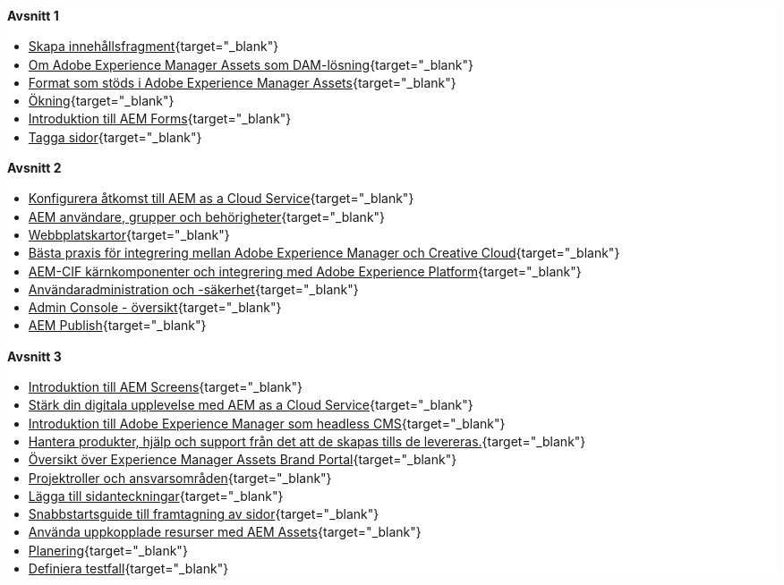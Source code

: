 **Avsnitt 1**

* [Skapa innehållsfragment](https://experienceleague.adobe.com/docs/experience-manager-learn/sites/content-fragments/content-fragments-feature-video-use.html){target="_blank"}
* [Om Adobe Experience Manager Assets som DAM-lösning](https://experienceleague.adobe.com/docs/experience-manager-65/assets/assets.html){target="_blank"}
* [Format som stöds i Adobe Experience Manager Assets](https://experienceleague.adobe.com/docs/experience-manager-65/assets/administer/assets-formats.html#:~:text=Not%20applicable-,Supported%20raster%20image%20formats%20in%20Experience%20Manager,-The%20supported%20raster){target="_blank"}
* [Ökning](https://experienceleague.adobe.com/docs/experience-manager-cloud-service/content/migration-journey/cloud-migration/content-transformer/overview.html){target="_blank"}
* [Introduktion till AEM Forms](https://experienceleague.adobe.com/docs/experience-manager-65/forms/getting-started/introduction-aem-forms.html){target="_blank"}
* [Tagga sidor](https://experienceleague.adobe.com/docs/experience-manager-learn/sites/page-authoring/page-tagging-feature-video-use.html){target="_blank"}

**Avsnitt 2**

* [Konfigurera åtkomst till AEM as a Cloud Service](https://experienceleague.adobe.com/docs/experience-manager-learn/cloud-service/accessing/overview.html#:~:text=The%20AEM%20Users%20product%20profile%20affords%20users%20read%2Donly%20access%20to%20AEM%20via%20membership%20in%20AEM%E2%80%99s%20Contributors%20group.){target="_blank"}
* [AEM användare, grupper och behörigheter](https://experienceleague.adobe.com/docs/experience-manager-learn/cloud-service/accessing/aem-users-groups-and-permissions.html){target="_blank"}
* [Webbplatskartor](https://experienceleague.adobe.com/docs/experience-manager-learn/sites/seo/sitemaps.html){target="_blank"}
* [Bästa praxis för integrering mellan Adobe Experience Manager och Creative Cloud](https://experienceleague.adobe.com/docs/experience-manager-cloud-service/content/assets/manage/aem-cc-integration-best-practices.html){target="_blank"}
* [AEM-CIF kärnkomponenter och integrering med Adobe Experience Platform](https://experienceleague.adobe.com/docs/experience-manager-cloud-service/content/content-and-commerce/integrations/aep.html){target="_blank"}
* [Användaradministration och -säkerhet](https://experienceleague.adobe.com/docs/experience-manager-65/administering/security/security.html){target="_blank"}
* [Admin Console - översikt](https://helpx.adobe.com/se/enterprise/using/admin-console.html){target="_blank"}
* [AEM Publish](https://experienceleague.adobe.com/docs/experience-manager-learn/cloud-service/caching/publish.html){target="_blank"}

**Avsnitt 3**

* [Introduktion till AEM Screens](https://experienceleague.adobe.com/docs/experience-manager-screens/using/overview/introduction.html){target="_blank"}
* [Stärk din digitala upplevelse med AEM as a Cloud Service](https://blog.developer.adobe.com/empower-your-digital-experience-with-aem-as-a-cloud-service-683d39eb98e3){target="_blank"}
* [Introduktion till Adobe Experience Manager som headless CMS](https://experienceleague.adobe.com/docs/experience-manager-cloud-service/content/headless/introduction.html){target="_blank"}
* [Hantera produkter, hjälp och support från det att de skapas tills de levereras.](https://business.adobe.com/products/experience-manager/guides/aem-guides.html){target="_blank"}
* [Översikt över Experience Manager Assets Brand Portal](https://experienceleague.adobe.com/docs/experience-manager-brand-portal/using/introduction/brand-portal.html){target="_blank"}
* [Projektroller och ansvarsområden](https://experienceleague.adobe.com/docs/experience-manager-screens/using/overview/roles-responsibilities.html){target="_blank"}
* [Lägga till sidanteckningar](https://experienceleague.adobe.com/docs/experience-manager-cloud-service/content/sites/authoring/fundamentals/annotations.html){target="_blank"}
* [Snabbstartsguide till framtagning av sidor](https://experienceleague.adobe.com/docs/experience-manager-cloud-service/content/sites/authoring/getting-started/quick-start.html){target="_blank"}
* [Använda uppkopplade resurser med AEM Assets](https://experienceleague.adobe.com/docs/experience-manager-learn/assets/sharing/connected-assets.html){target="_blank"}
* [Planering](https://experienceleague.adobe.com/docs/experience-manager-64/developing/testing/planning.html#before-you-start){target="_blank"}
* [Definiera testfall](https://experienceleague.adobe.com/docs/experience-manager-64/developing/testing/test-cases.html){target="_blank"}

